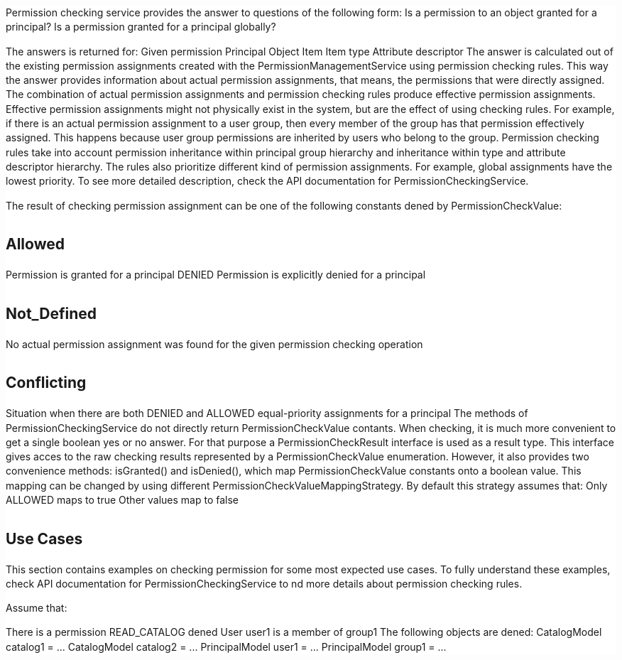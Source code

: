 Permission checking service provides the answer to questions of the following form:
Is a permission to an object granted for a principal? Is a permission granted for a principal globally?

The answers is returned for:
Given permission Principal Object Item Item type Attribute descriptor The answer is calculated out of the existing permission assignments created with the PermissionManagementService using permission checking rules. This way the answer provides information about actual permission assignments, that means, the permissions that were directly assigned. The combination of actual permission assignments and permission checking rules produce effective permission assignments. Effective permission assignments might not physically exist in the system, but are the effect of using checking rules. For example, if there is an actual permission assignment to a user group, then every member of the group has that permission effectively assigned. This happens because user group permissions are inherited by users who belong to the group. Permission checking rules take into account permission inheritance within principal group hierarchy and inheritance within type and attribute descriptor hierarchy. The rules also prioritize different kind of permission assignments. For example, global assignments have the lowest priority. To see more detailed description, check the API documentation for PermissionCheckingService.

The result of checking permission assignment can be one of the following constants dened by PermissionCheckValue:

## Allowed

Permission is granted for a principal DENIED Permission is explicitly denied for a principal

## Not_Defined

No actual permission assignment was found for the given permission checking operation

## Conflicting

Situation when there are both DENIED and ALLOWED equal-priority assignments for a principal The methods of PermissionCheckingService do not directly return PermissionCheckValue contants. When checking, it is much more convenient to get a single boolean yes or no answer. For that purpose a PermissionCheckResult interface is used as a result type. This interface gives acces to the raw checking results represented by a PermissionCheckValue enumeration. However, it also provides two convenience methods: isGranted() and isDenied(), which map PermissionCheckValue constants onto a boolean value. This mapping can be changed by using different PermissionCheckValueMappingStrategy. By default this strategy assumes that:
Only ALLOWED maps to true Other values map to false

## Use Cases

This section contains examples on checking permission for some most expected use cases. To fully understand these examples, check API documentation for PermissionCheckingService to nd more details about permission checking rules.

Assume that:

There is a permission READ_CATALOG dened User user1 is a member of group1 The following objects are dened:
CatalogModel catalog1 = ... CatalogModel catalog2 = ... PrincipalModel user1 = ... PrincipalModel group1 = ...
